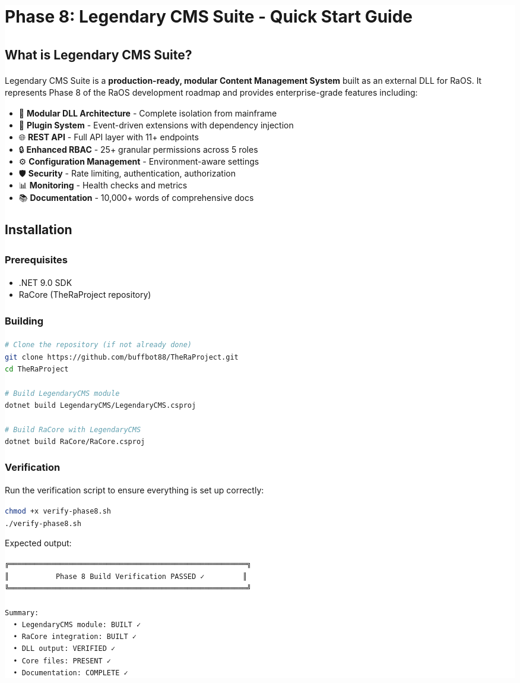 # Phase 8: Legendary CMS Suite - Quick Start Guide

## What is Legendary CMS Suite?

Legendary CMS Suite is a **production-ready, modular Content Management System** built as an external DLL for RaOS. It represents Phase 8 of the RaOS development roadmap and provides enterprise-grade features including:

- 🔌 **Modular DLL Architecture** - Complete isolation from mainframe
- 🧩 **Plugin System** - Event-driven extensions with dependency injection
- 🌐 **REST API** - Full API layer with 11+ endpoints
- 🔒 **Enhanced RBAC** - 25+ granular permissions across 5 roles
- ⚙️ **Configuration Management** - Environment-aware settings
- 🛡️ **Security** - Rate limiting, authentication, authorization
- 📊 **Monitoring** - Health checks and metrics
- 📚 **Documentation** - 10,000+ words of comprehensive docs

## Installation

### Prerequisites

- .NET 9.0 SDK
- RaCore (TheRaProject repository)

### Building

```bash
# Clone the repository (if not already done)
git clone https://github.com/buffbot88/TheRaProject.git
cd TheRaProject

# Build LegendaryCMS module
dotnet build LegendaryCMS/LegendaryCMS.csproj

# Build RaCore with LegendaryCMS
dotnet build RaCore/RaCore.csproj
```

### Verification

Run the verification script to ensure everything is set up correctly:

```bash
chmod +x verify-phase8.sh
./verify-phase8.sh
```

Expected output:
```
╔════════════════════════════════════════════════════════╗
║           Phase 8 Build Verification PASSED ✓         ║
╚════════════════════════════════════════════════════════╝

Summary:
  • LegendaryCMS module: BUILT ✓
  • RaCore integration: BUILT ✓
  • DLL output: VERIFIED ✓
  • Core files: PRESENT ✓
  • Documentation: COMPLETE ✓
```
